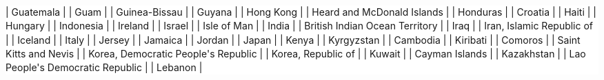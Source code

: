 | Guatemala                                        |
| Guam                                             |
| Guinea-Bissau                                    |
| Guyana                                           |
| Hong Kong                                        |
| Heard and McDonald Islands                        |
| Honduras                                         |
| Croatia                                          |
| Haiti                                            |
| Hungary                                          |
| Indonesia                                        |
| Ireland                                          |
| Israel                                           |
| Isle of Man                                      |
| India                                            |
| British Indian Ocean Territory                    |
| Iraq                                             |
| Iran, Islamic Republic of                        |
| Iceland                                          |
| Italy                                            |
| Jersey                                           |
| Jamaica                                          |
| Jordan                                           |
| Japan                                            |
| Kenya                                            |
| Kyrgyzstan                                       |
| Cambodia                                         |
| Kiribati                                         |
| Comoros                                          |
| Saint Kitts and Nevis                            |
| Korea, Democratic People's Republic               |
| Korea, Republic of                               |
| Kuwait                                           |
| Cayman Islands                                    |
| Kazakhstan                                       |
| Lao People's Democratic Republic                  |
| Lebanon                                          |